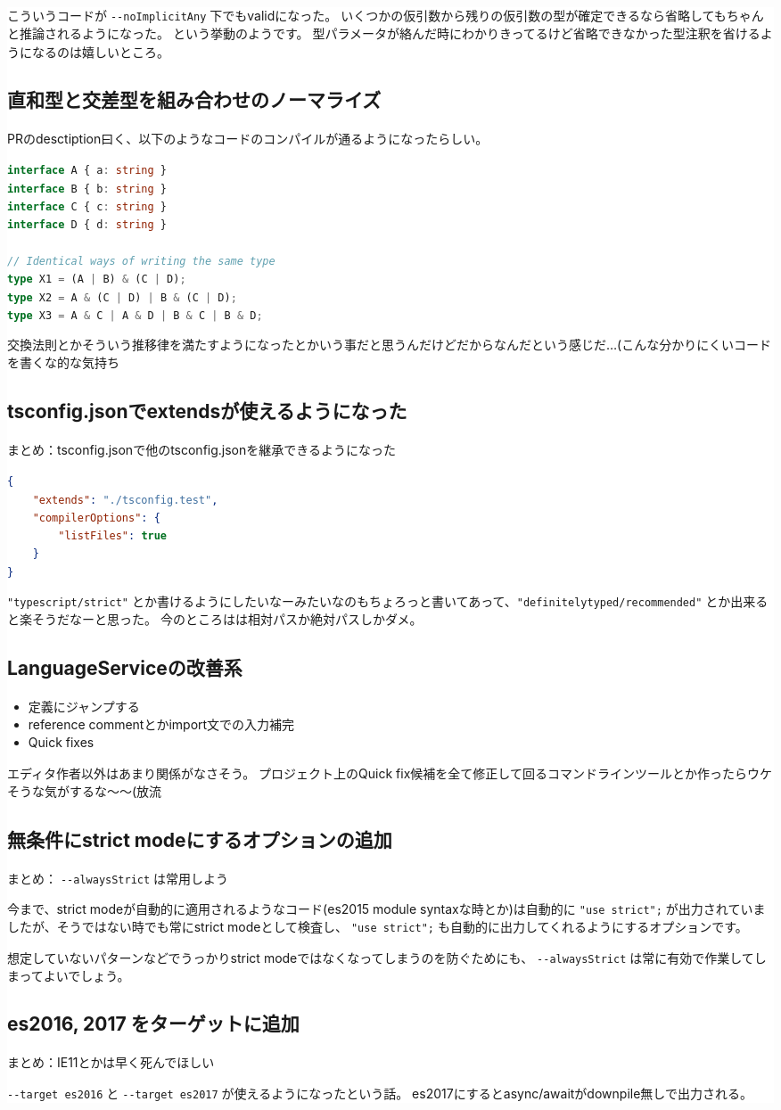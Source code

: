 こういうコードが `--noImplicitAny` 下でもvalidになった。
いくつかの仮引数から残りの仮引数の型が確定できるなら省略してもちゃんと推論されるようになった。
という挙動のようです。
型パラメータが絡んだ時にわかりきってるけど省略できなかった型注釈を省けるようになるのは嬉しいところ。

## 直和型と交差型を組み合わせのノーマライズ

PRのdesctiption曰く、以下のようなコードのコンパイルが通るようになったらしい。

```ts
interface A { a: string }
interface B { b: string }
interface C { c: string }
interface D { d: string }

// Identical ways of writing the same type
type X1 = (A | B) & (C | D);
type X2 = A & (C | D) | B & (C | D);
type X3 = A & C | A & D | B & C | B & D;
```

交換法則とかそういう推移律を満たすようになったとかいう事だと思うんだけどだからなんだという感じだ…(こんな分かりにくいコードを書くな的な気持ち

## tsconfig.jsonでextendsが使えるようになった

まとめ：tsconfig.jsonで他のtsconfig.jsonを継承できるようになった

```tsconfig.json
{
    "extends": "./tsconfig.test",
    "compilerOptions": {
        "listFiles": true
    }
}
```

`"typescript/strict"` とか書けるようにしたいなーみたいなのもちょろっと書いてあって、`"definitelytyped/recommended"` とか出来ると楽そうだなーと思った。
今のところはは相対パスか絶対パスしかダメ。

## LanguageServiceの改善系

* 定義にジャンプする
* reference commentとかimport文での入力補完
* Quick fixes

エディタ作者以外はあまり関係がなさそう。
プロジェクト上のQuick fix候補を全て修正して回るコマンドラインツールとか作ったらウケそうな気がするな〜〜(放流

## 無条件にstrict modeにするオプションの追加

まとめ： `--alwaysStrict` は常用しよう

今まで、strict modeが自動的に適用されるようなコード(es2015 module syntaxな時とか)は自動的に `"use strict";` が出力されていましたが、そうではない時でも常にstrict modeとして検査し、 `"use strict";` も自動的に出力してくれるようにするオプションです。

想定していないパターンなどでうっかりstrict modeではなくなってしまうのを防ぐためにも、 `--alwaysStrict` は常に有効で作業してしまってよいでしょう。

## es2016, 2017 をターゲットに追加

まとめ：IE11とかは早く死んでほしい

`--target es2016` と `--target es2017` が使えるようになったという話。
es2017にするとasync/awaitがdownpile無しで出力される。
